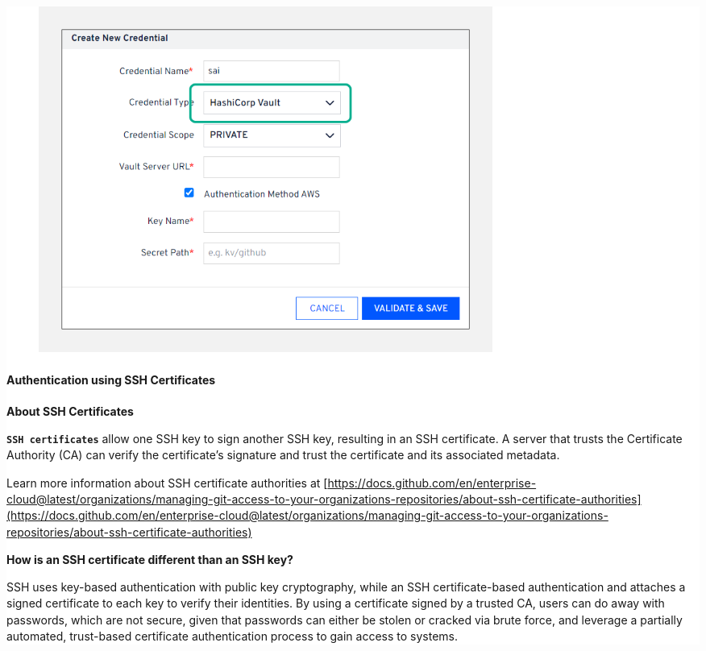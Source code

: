 <figure><img src="../../../../.gitbook/assets/image (635).png" alt="" width="563"><figcaption></figcaption></figure>

#### Authentication using SSH Certificates <a href="#authentication-using-ssh-certificates" id="authentication-using-ssh-certificates"></a>

**About SSH Certificates**

**`SSH certificates`** allow one SSH key to sign another SSH key, resulting in an SSH certificate. A server that trusts the Certificate Authority (CA) can verify the certificate’s signature and trust the certificate and its associated metadata.

Learn more information about SSH certificate authorities at [https://docs.github.com/en/enterprise-cloud@latest/organizations/managing-git-access-to-your-organizations-repositories/about-ssh-certificate-authorities](https://docs.github.com/en/enterprise-cloud@latest/organizations/managing-git-access-to-your-organizations-repositories/about-ssh-certificate-authorities)

**How is an SSH certificate different than an SSH key?**

SSH uses key-based authentication with public key cryptography, while an SSH certificate-based authentication and attaches a signed certificate to each key to verify their identities. By using a certificate signed by a trusted CA, users can do away with passwords, which are not secure, given that passwords can either be stolen or cracked via brute force, and leverage a partially automated, trust-based certificate authentication process to gain access to systems.
